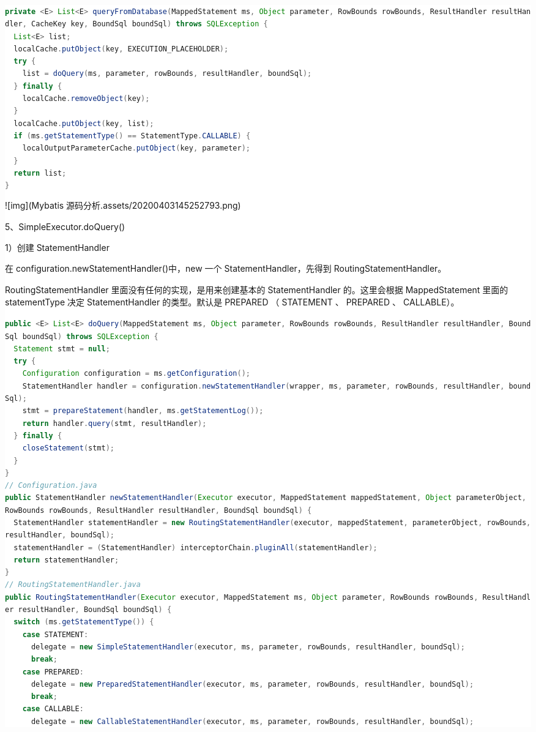 ```java
private <E> List<E> queryFromDatabase(MappedStatement ms, Object parameter, RowBounds rowBounds, ResultHandler resultHandler, CacheKey key, BoundSql boundSql) throws SQLException {
  List<E> list;
  localCache.putObject(key, EXECUTION_PLACEHOLDER);
  try {
    list = doQuery(ms, parameter, rowBounds, resultHandler, boundSql);
  } finally {
    localCache.removeObject(key);
  }
  localCache.putObject(key, list);
  if (ms.getStatementType() == StatementType.CALLABLE) {
    localOutputParameterCache.putObject(key, parameter);
  }
  return list;
}
```

![img](Mybatis 源码分析.assets/20200403145252793.png)

5、SimpleExecutor.doQuery()

1）创建 StatementHandler

在 configuration.newStatementHandler()中，new 一个 StatementHandler，先得到 RoutingStatementHandler。 

RoutingStatementHandler 里面没有任何的实现，是用来创建基本的 StatementHandler 的。这里会根据 MappedStatement 里面的 statementType 决定 StatementHandler 的类型。默认是 PREPARED （ STATEMENT 、 PREPARED 、 CALLABLE）。

```java
public <E> List<E> doQuery(MappedStatement ms, Object parameter, RowBounds rowBounds, ResultHandler resultHandler, BoundSql boundSql) throws SQLException {
  Statement stmt = null;
  try {
    Configuration configuration = ms.getConfiguration();
    StatementHandler handler = configuration.newStatementHandler(wrapper, ms, parameter, rowBounds, resultHandler, boundSql);
    stmt = prepareStatement(handler, ms.getStatementLog());
    return handler.query(stmt, resultHandler);
  } finally {
    closeStatement(stmt);
  }
}
// Configuration.java
public StatementHandler newStatementHandler(Executor executor, MappedStatement mappedStatement, Object parameterObject, RowBounds rowBounds, ResultHandler resultHandler, BoundSql boundSql) {
  StatementHandler statementHandler = new RoutingStatementHandler(executor, mappedStatement, parameterObject, rowBounds, resultHandler, boundSql);
  statementHandler = (StatementHandler) interceptorChain.pluginAll(statementHandler);
  return statementHandler;
}
// RoutingStatementHandler.java
public RoutingStatementHandler(Executor executor, MappedStatement ms, Object parameter, RowBounds rowBounds, ResultHandler resultHandler, BoundSql boundSql) {
  switch (ms.getStatementType()) {
    case STATEMENT:
      delegate = new SimpleStatementHandler(executor, ms, parameter, rowBounds, resultHandler, boundSql);
      break;
    case PREPARED:
      delegate = new PreparedStatementHandler(executor, ms, parameter, rowBounds, resultHandler, boundSql);
      break;
    case CALLABLE:
      delegate = new CallableStatementHandler(executor, ms, parameter, rowBounds, resultHandler, boundSql);
```